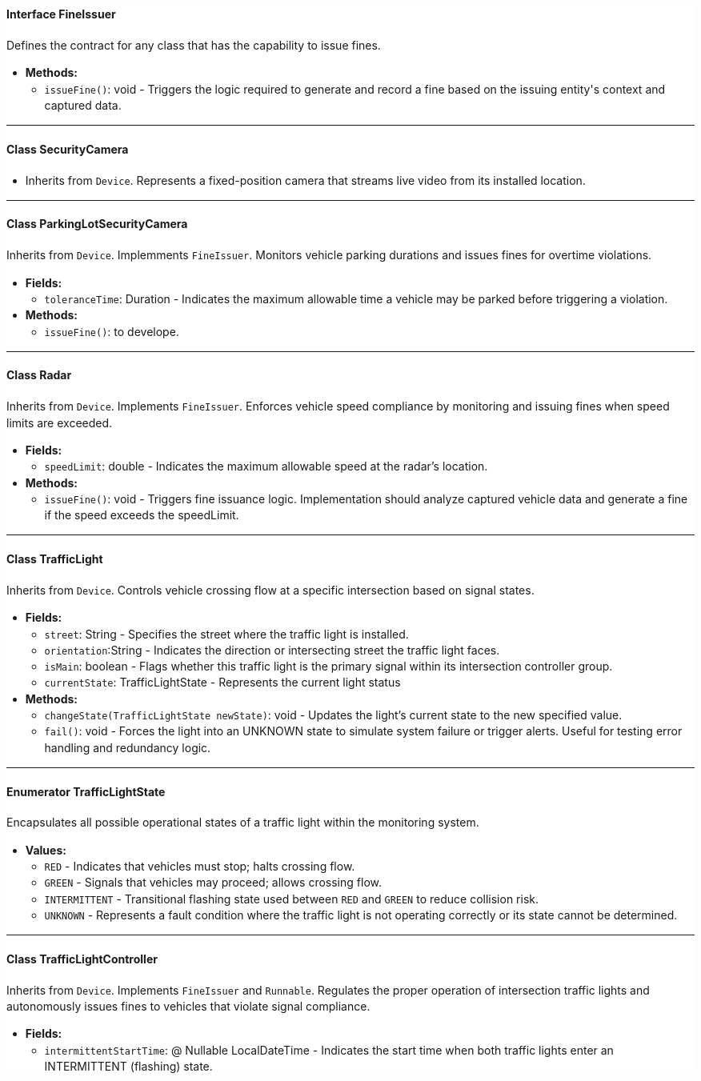 #### Interface FineIssuer
Defines the contract for any class that has the capability to issue fines.
- **Methods:**
  - `issueFine()`: void - Triggers the logic required to generate and record a fine based on the issuing entity's context and captured data.
-----
#### Class SecurityCamera
  - Inherits from `Device`. Represents a fixed-position camera that streams live video from its installed location.
----
#### Class ParkingLotSecurityCamera
Inherits from `Device`. Implemments `FineIssuer`. Monitors vehicle parking durations and issues fines for overtime violations.
- **Fields:**
  - `toleranceTime`: Duration - Indicates the maximum allowable time a vehicle may be parked before triggering a violation.
- **Methods:**
  - `issueFine()`: to develope.
-----
#### Class Radar
Inherits from `Device`. Implements `FineIssuer`. Enforces vehicle speed compliance by monitoring and issuing fines when speed limits are exceeded.
- **Fields:**
  - `speedLimit`: double - Indicates the maximum allowable speed at the radar’s location.
- **Methods:**
  - `issueFine()`: void - Triggers fine issuance logic. Implementation should analyze captured vehicle data and generate a fine if the speed exceeds the speedLimit.
-----
#### Class TrafficLight
Inherits from `Device`. Controls vehicle crossing flow at a specific intersection based on signal states.
- **Fields:**
  - `street`: String - Specifies the street where the traffic light is installed.
  - `orientation`:String - Indicates the direction or intersecting street the traffic light faces.
  - `isMain`: boolean - Flags whether this traffic light is the primary signal within its intersection controller group.
  - `currentState`: TrafficLightState - Represents the current light status
- **Methods:**
  - `changeState(TrafficLightState newState)`: void - Updates the light’s current state to the new specified value.
  - `fail()`: void - Forces the light into an UNKNOWN state to simulate system failure or trigger alerts. Useful for testing error handling and redundancy logic.
-----
#### Enumerator TrafficLightState
Encapsulates all possible operational states of a traffic light within the monitoring system.
- **Values:**
  - `RED` - Indicates that vehicles must stop; halts crossing flow.
  - `GREEN` - Signals that vehicles may proceed; allows crossing flow.
  - `INTERMITTENT` - Transitional flashing state used between `RED` and `GREEN` to reduce collision risk.
  - `UNKNOWN` - Represents a fault condition where the traffic light is not operating correctly or its state cannot be determined.
-----
#### Class TrafficLightController
Inherits from `Device`. Implements `FineIssuer` and `Runnable`. Regulates the proper operation of intersection traffic lights and autonomously issues fines to vehicles that violate signal compliance.
- **Fields:**
  - `intermittentStartTime`: @ Nullable LocalDateTime - Indicates the start time when both traffic lights enter an INTERMITTENT (flashing) state.